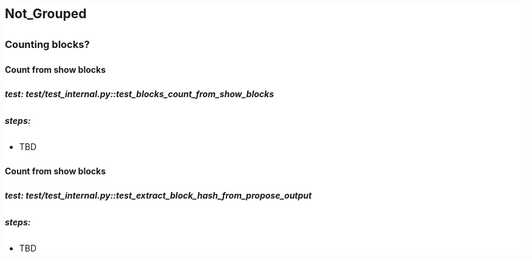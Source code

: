 ## Not_Grouped
### Counting blocks?
#### Count from show blocks
##### test: test/test_internal.py::test_blocks_count_from_show_blocks
##### steps:

* TBD

#### Count from show blocks
##### test: test/test_internal.py::test_extract_block_hash_from_propose_output
##### steps:

* TBD



